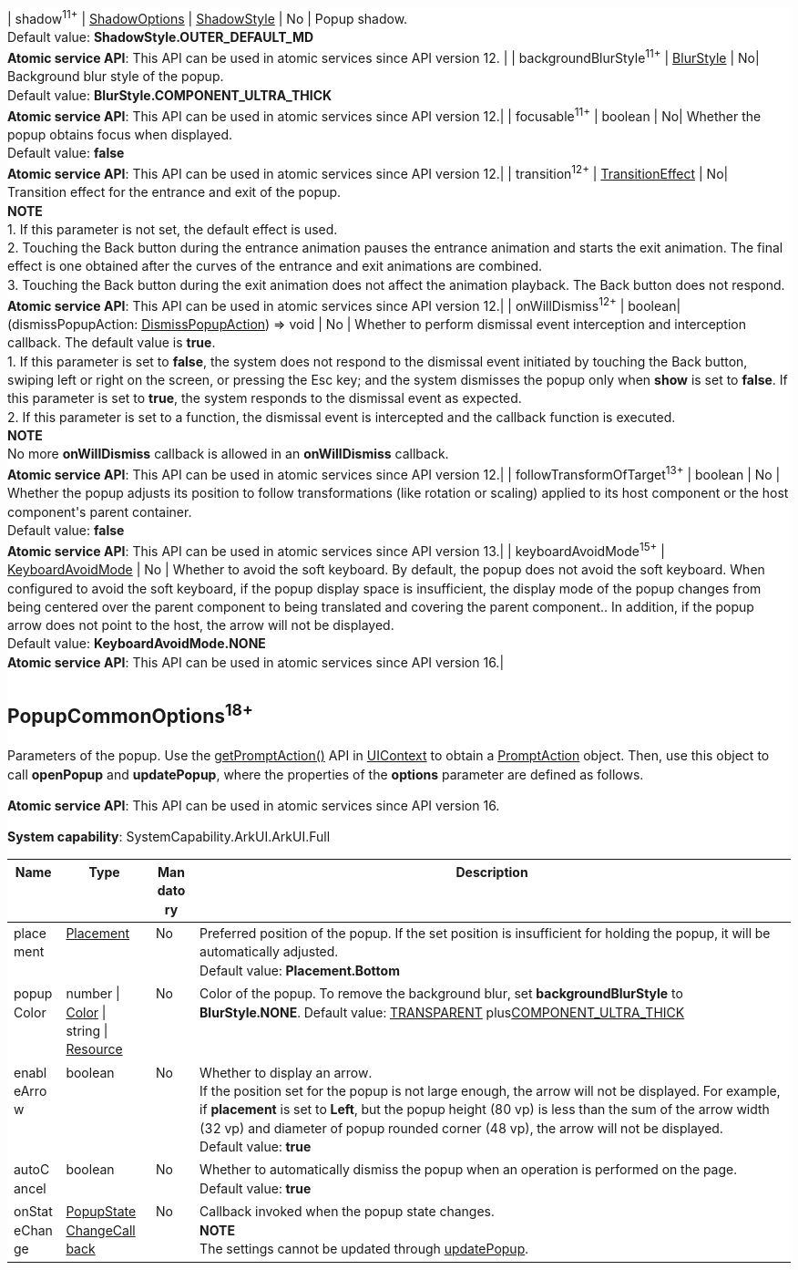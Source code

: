 | shadow<sup>11+</sup>             | [ShadowOptions](ts-universal-attributes-image-effect.md#shadowoptions) \| [ShadowStyle](ts-universal-attributes-image-effect.md#shadowstyle10)    | No  | Popup shadow.<br>Default value: **ShadowStyle.OUTER_DEFAULT_MD**<br>**Atomic service API**: This API can be used in atomic services since API version 12.    |
| backgroundBlurStyle<sup>11+</sup> | [BlurStyle](ts-universal-attributes-background.md#blurstyle9) | No| Background blur style of the popup.<br>Default value: **BlurStyle.COMPONENT_ULTRA_THICK**<br>**Atomic service API**: This API can be used in atomic services since API version 12.|
| focusable<sup>11+</sup> | boolean | No| Whether the popup obtains focus when displayed.<br>Default value: **false**<br>**Atomic service API**: This API can be used in atomic services since API version 12.|
| transition<sup>12+</sup> | [TransitionEffect](ts-transition-animation-component.md#transitioneffect10) | No| Transition effect for the entrance and exit of the popup.<br>**NOTE**<br>1. If this parameter is not set, the default effect is used.<br>2. Touching the Back button during the entrance animation pauses the entrance animation and starts the exit animation. The final effect is one obtained after the curves of the entrance and exit animations are combined.<br>3. Touching the Back button during the exit animation does not affect the animation playback. The Back button does not respond.<br>**Atomic service API**: This API can be used in atomic services since API version 12.|
| onWillDismiss<sup>12+</sup>           | boolean\|(dismissPopupAction: [DismissPopupAction](#dismisspopupaction12)) => void                                                                               | No  | Whether to perform dismissal event interception and interception callback. The default value is **true**.<br>1. If this parameter is set to **false**, the system does not respond to the dismissal event initiated by touching the Back button, swiping left or right on the screen, or pressing the Esc key; and the system dismisses the popup only when **show** is set to **false**. If this parameter is set to **true**, the system responds to the dismissal event as expected.<br>2. If this parameter is set to a function, the dismissal event is intercepted and the callback function is executed.<br>**NOTE**<br>No more **onWillDismiss** callback is allowed in an **onWillDismiss** callback.<br>**Atomic service API**: This API can be used in atomic services since API version 12.|
| followTransformOfTarget<sup>13+</sup>          | boolean | No  | Whether the popup adjusts its position to follow transformations (like rotation or scaling) applied to its host component or the host component's parent container.<br>Default value: **false**<br>**Atomic service API**: This API can be used in atomic services since API version 13.|
| keyboardAvoidMode<sup>15+</sup>          | [KeyboardAvoidMode](ts-types.md#keyboardavoidmode12) | No  | Whether to avoid the soft keyboard. By default, the popup does not avoid the soft keyboard. When configured to avoid the soft keyboard, if the popup display space is insufficient, the display mode of the popup changes from being centered over the parent component to being translated and covering the parent component.. In addition, if the popup arrow does not point to the host, the arrow will not be displayed.<br>Default value: **KeyboardAvoidMode.NONE**<br>**Atomic service API**: This API can be used in atomic services since API version 16.|

## PopupCommonOptions<sup>18+</sup>

Parameters of the popup. Use the [getPromptAction()](../js-apis-arkui-UIContext.md#getpromptaction) API in [UIContext](../js-apis-arkui-UIContext.md#uicontext) to obtain a [PromptAction](../js-apis-arkui-UIContext.md#promptaction) object. Then, use this object to call **openPopup** and **updatePopup**, where the properties of the **options** parameter are defined as follows.

**Atomic service API**: This API can be used in atomic services since API version 16.

**System capability**: SystemCapability.ArkUI.ArkUI.Full

| Name                          | Type                                      | Mandatory  | Description                                      |
| ---------------------------- | ---------------------------------------- | ---- | ---------------------------------------- |
| placement                    | [Placement](ts-appendix-enums.md#placement8) | No   | Preferred position of the popup. If the set position is insufficient for holding the popup, it will be automatically adjusted.<br>Default value: **Placement.Bottom**|
| popupColor                   | number \| [Color](ts-types.md#color) \| string \| [Resource](ts-types.md#resource) | No   | Color of the popup. To remove the background blur, set **backgroundBlurStyle** to **BlurStyle.NONE**. Default value: [TRANSPARENT](ts-appendix-enums.md#color) plus[COMPONENT_ULTRA_THICK](ts-universal-attributes-background.md#blurstyle9)|
| enableArrow                  | boolean                                  | No   | Whether to display an arrow.<br>If the position set for the popup is not large enough, the arrow will not be displayed. For example, if **placement** is set to **Left**, but the popup height (80 vp) is less than the sum of the arrow width (32 vp) and diameter of popup rounded corner (48 vp), the arrow will not be displayed.<br>Default value: **true**|
| autoCancel                   | boolean                                  | No   | Whether to automatically dismiss the popup when an operation is performed on the page.<br>Default value: **true**|
| onStateChange                | [PopupStateChangeCallback](#popupstatechangecallback16) | No   | Callback invoked when the popup state changes.<br>**NOTE**<br>The settings cannot be updated through [updatePopup](../js-apis-arkui-UIContext.md#updatepopup16).|